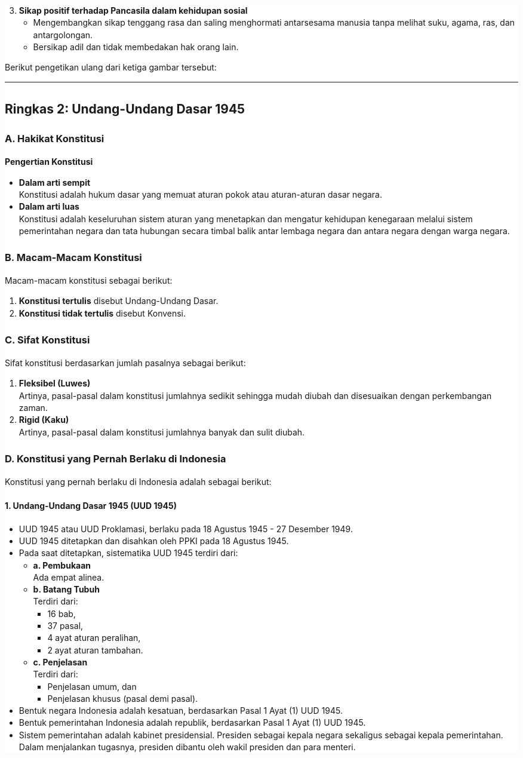 
  
3. **Sikap positif terhadap Pancasila dalam kehidupan sosial**
   - Mengembangkan sikap tenggang rasa dan saling menghormati antarsesama manusia tanpa melihat suku, agama, ras, dan antargolongan.
   - Bersikap adil dan tidak membedakan hak orang lain. 

Berikut pengetikan ulang dari ketiga gambar tersebut:

---

## **Ringkas 2: Undang-Undang Dasar 1945**

### **A. Hakikat Konstitusi**

**Pengertian Konstitusi**
- **Dalam arti sempit**  
  Konstitusi adalah hukum dasar yang memuat aturan pokok atau aturan-aturan dasar negara.
- **Dalam arti luas**  
  Konstitusi adalah keseluruhan sistem aturan yang menetapkan dan mengatur kehidupan kenegaraan melalui sistem pemerintahan negara dan tata hubungan secara timbal balik antar lembaga negara dan antara negara dengan warga negara.

### **B. Macam-Macam Konstitusi**

Macam-macam konstitusi sebagai berikut:
1. **Konstitusi tertulis** disebut Undang-Undang Dasar.
2. **Konstitusi tidak tertulis** disebut Konvensi.

### **C. Sifat Konstitusi**

Sifat konstitusi berdasarkan jumlah pasalnya sebagai berikut:
1. **Fleksibel (Luwes)**  
   Artinya, pasal-pasal dalam konstitusi jumlahnya sedikit sehingga mudah diubah dan disesuaikan dengan perkembangan zaman.
2. **Rigid (Kaku)**  
   Artinya, pasal-pasal dalam konstitusi jumlahnya banyak dan sulit diubah.

### **D. Konstitusi yang Pernah Berlaku di Indonesia**

Konstitusi yang pernah berlaku di Indonesia adalah sebagai berikut:

#### 1. Undang-Undang Dasar 1945 (UUD 1945)

- UUD 1945 atau UUD Proklamasi, berlaku pada 18 Agustus 1945 - 27 Desember 1949.
- UUD 1945 ditetapkan dan disahkan oleh PPKI pada 18 Agustus 1945.
- Pada saat ditetapkan, sistematika UUD 1945 terdiri dari:
  - **a. Pembukaan**  
    Ada empat alinea.
  - **b. Batang Tubuh**  
    Terdiri dari:
    - 16 bab,  
    - 37 pasal,  
    - 4 ayat aturan peralihan,  
    - 2 ayat aturan tambahan.
  - **c. Penjelasan**  
    Terdiri dari:
    - Penjelasan umum, dan  
    - Penjelasan khusus (pasal demi pasal).
- Bentuk negara Indonesia adalah kesatuan, berdasarkan Pasal 1 Ayat (1) UUD 1945.
- Bentuk pemerintahan Indonesia adalah republik, berdasarkan Pasal 1 Ayat (1) UUD 1945.
- Sistem pemerintahan adalah kabinet presidensial. Presiden sebagai kepala negara sekaligus sebagai kepala pemerintahan. Dalam menjalankan tugasnya, presiden dibantu oleh wakil presiden dan para menteri.
